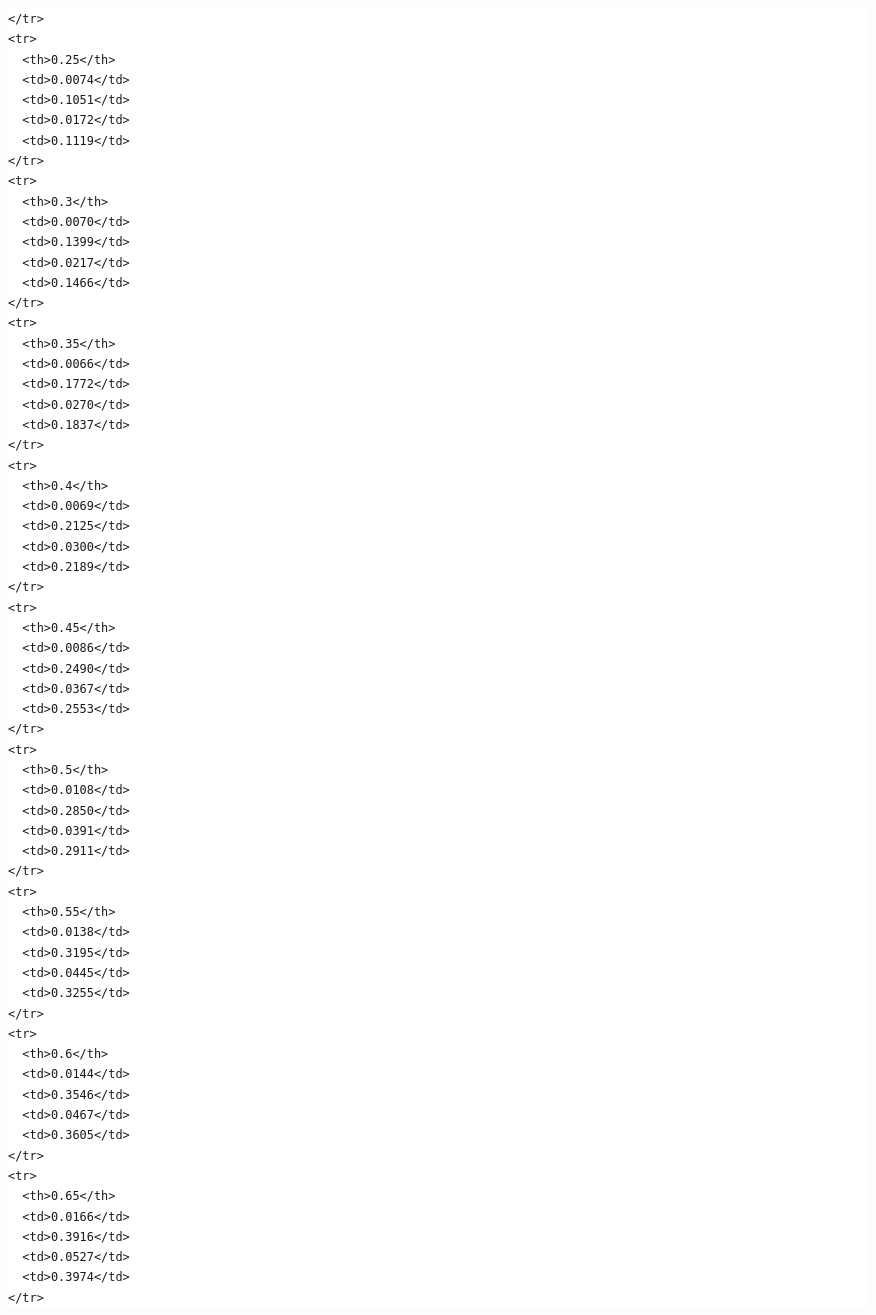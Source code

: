     </tr>
    <tr>
      <th>0.25</th>
      <td>0.0074</td>
      <td>0.1051</td>
      <td>0.0172</td>
      <td>0.1119</td>
    </tr>
    <tr>
      <th>0.3</th>
      <td>0.0070</td>
      <td>0.1399</td>
      <td>0.0217</td>
      <td>0.1466</td>
    </tr>
    <tr>
      <th>0.35</th>
      <td>0.0066</td>
      <td>0.1772</td>
      <td>0.0270</td>
      <td>0.1837</td>
    </tr>
    <tr>
      <th>0.4</th>
      <td>0.0069</td>
      <td>0.2125</td>
      <td>0.0300</td>
      <td>0.2189</td>
    </tr>
    <tr>
      <th>0.45</th>
      <td>0.0086</td>
      <td>0.2490</td>
      <td>0.0367</td>
      <td>0.2553</td>
    </tr>
    <tr>
      <th>0.5</th>
      <td>0.0108</td>
      <td>0.2850</td>
      <td>0.0391</td>
      <td>0.2911</td>
    </tr>
    <tr>
      <th>0.55</th>
      <td>0.0138</td>
      <td>0.3195</td>
      <td>0.0445</td>
      <td>0.3255</td>
    </tr>
    <tr>
      <th>0.6</th>
      <td>0.0144</td>
      <td>0.3546</td>
      <td>0.0467</td>
      <td>0.3605</td>
    </tr>
    <tr>
      <th>0.65</th>
      <td>0.0166</td>
      <td>0.3916</td>
      <td>0.0527</td>
      <td>0.3974</td>
    </tr>